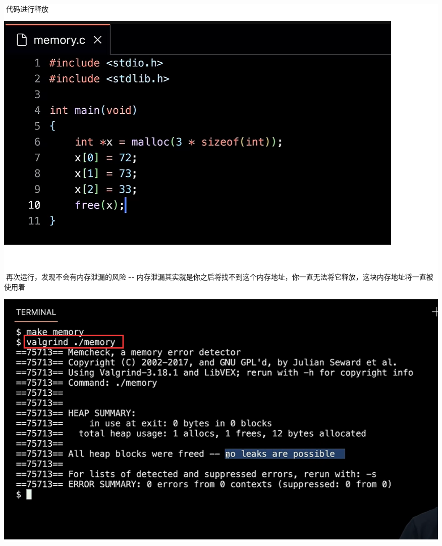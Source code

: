 

​		代码进行释放

![1716449539942](../.vuepress/public/images/1716449539942.png)

​	

​		再次运行，发现不会有内存泄漏的风险 -- 内存泄漏其实就是你之后将找不到这个内存地址，你一直无法将它释放，这块内存地址将一直被使用着

![1716449602316](../.vuepress/public/images/1716449602316.png)

